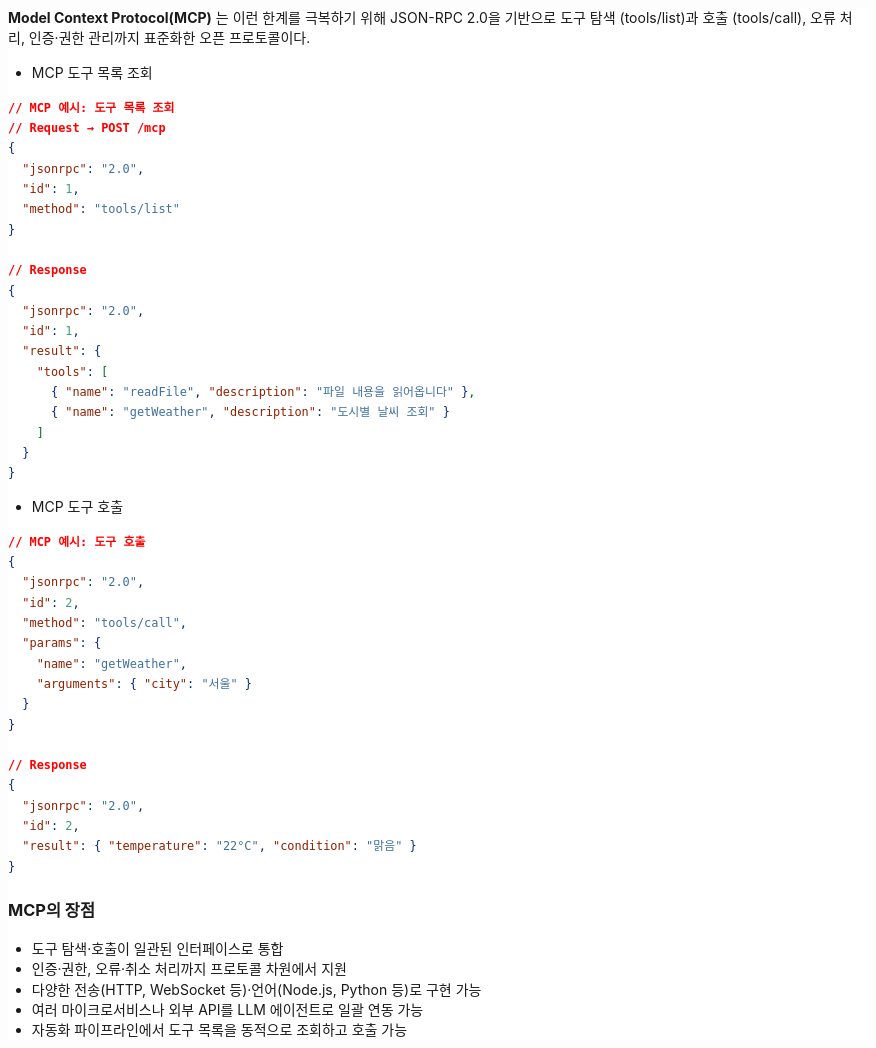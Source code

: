 **Model Context Protocol(MCP)** 는 이런 한계를 극복하기 위해 JSON-RPC 2.0을 기반으로 도구 탐색 (tools/list)과 호출 (tools/call), 오류 처리, 인증·권한 관리까지 표준화한 오픈 프로토콜이다.

- MCP 도구 목록 조회

```json
// MCP 예시: 도구 목록 조회
// Request → POST /mcp
{
  "jsonrpc": "2.0",
  "id": 1,
  "method": "tools/list"
}

// Response
{
  "jsonrpc": "2.0",
  "id": 1,
  "result": {
    "tools": [
      { "name": "readFile", "description": "파일 내용을 읽어옵니다" },
      { "name": "getWeather", "description": "도시별 날씨 조회" }
    ]
  }
}
```

- MCP 도구 호출

```json
// MCP 예시: 도구 호출
{
  "jsonrpc": "2.0",
  "id": 2,
  "method": "tools/call",
  "params": {
    "name": "getWeather",
    "arguments": { "city": "서울" }
  }
}

// Response
{
  "jsonrpc": "2.0",
  "id": 2,
  "result": { "temperature": "22°C", "condition": "맑음" }
}

```

### MCP의 장점

- 도구 탐색·호출이 일관된 인터페이스로 통합
- 인증·권한, 오류·취소 처리까지 프로토콜 차원에서 지원
- 다양한 전송(HTTP, WebSocket 등)·언어(Node.js, Python 등)로 구현 가능
- 여러 마이크로서비스나 외부 API를 LLM 에이전트로 일괄 연동 가능
- 자동화 파이프라인에서 도구 목록을 동적으로 조회하고 호출 가능

